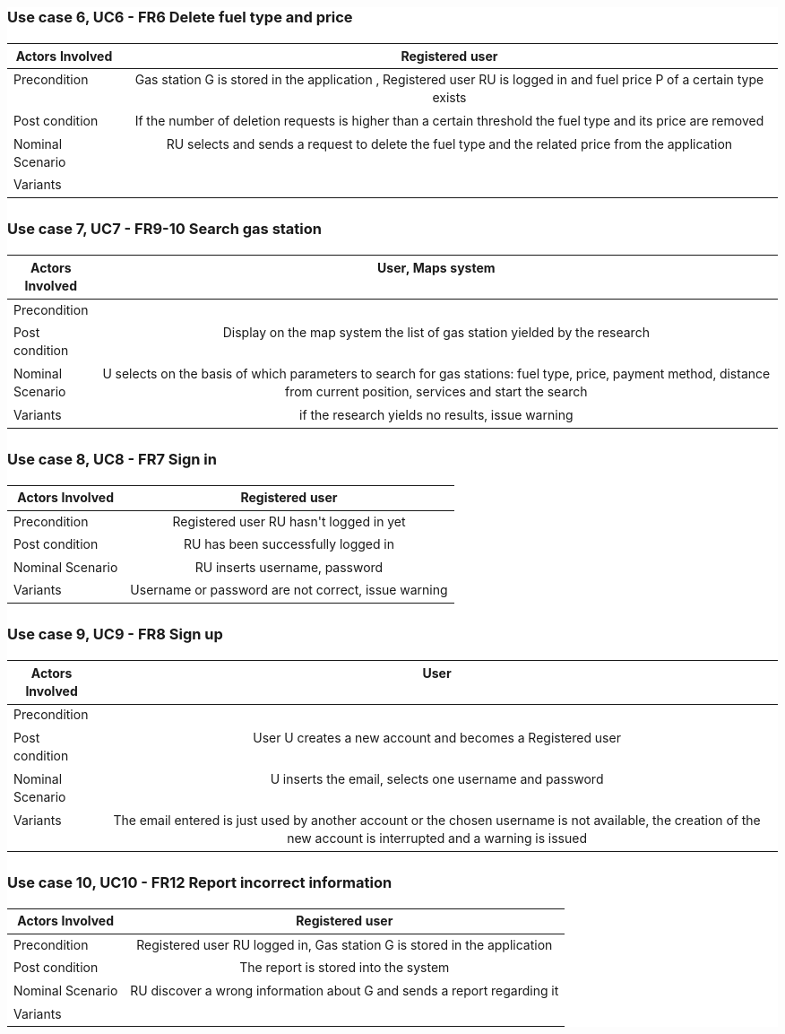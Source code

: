 ### Use case 6, UC6 - FR6 Delete fuel type and price
 
| Actors Involved | Registered user |
| ------------- |:-------------:|
|  Precondition 	| Gas station G is stored in the application , Registered user RU is logged in and fuel price P of a certain type exists | 
|  Post condition   | If the number of deletion requests is higher than a certain threshold the fuel type and its price are removed |
|  Nominal Scenario | RU selects and sends a request to delete the fuel type and the related price from the application |
|  Variants     | |
 
### Use case 7, UC7 - FR9-10 Search gas station
 
| Actors Involved | User, Maps system |
| ------------- |:-------------:|
|  Precondition     |  | 
|  Post condition   | Display on the map system the list of gas station yielded by the research |
|  Nominal Scenario | U selects on the basis of which parameters to search for gas stations: fuel type, price, payment method, distance from current position, services and start the search |
|  Variants | if the research yields no results, issue warning |
 
### Use case 8, UC8 - FR7 Sign in
 
| Actors Involved  | Registered user |
| ------------- |:-------------:|
|  Precondition  | Registered user RU hasn't logged in yet | 
|  Post condition   | RU has been successfully logged in |
|  Nominal Scenario | RU inserts username, password  |
|  Variants     | Username or password are not correct, issue warning |
 
### Use case 9, UC9 - FR8 Sign up
 
| Actors Involved	| User |
| ------------- |:-------------:|
|  Precondition 	| | 
|  Post condition   | User U creates a new account and becomes a Registered user |
|  Nominal Scenario | U inserts the email, selects one username and password |
|  Variants     | The email entered is just used by another account or the chosen username is not available, the creation of the new account is interrupted and a warning is issued  |
 
### Use case 10, UC10 - FR12 Report incorrect information
| Actors Involved	| Registered user |
| ------------- |:-------------:|
|  Precondition     | Registered user RU logged in,  Gas station G is stored in the application | 
|  Post condition   | The report is stored into the system |
|  Nominal Scenario | RU discover a wrong information about G and sends a report regarding it |
|  Variants     | |
 